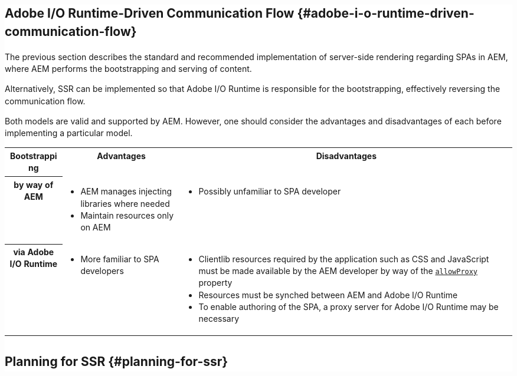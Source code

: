 ## Adobe I/O Runtime-Driven Communication Flow {#adobe-i-o-runtime-driven-communication-flow}

The previous section describes the standard and recommended implementation of server-side rendering regarding SPAs in AEM, where AEM performs the bootstrapping and serving of content.

Alternatively, SSR can be implemented so that Adobe I/O Runtime is responsible for the bootstrapping, effectively reversing the communication flow.

Both models are valid and supported by AEM. However, one should consider the advantages and disadvantages of each before implementing a particular model.

<table>
 <tbody>
  <tr>
   <th><strong>Bootstrapping</strong></th>
   <th><strong>Advantages</strong></th>
   <th><strong>Disadvantages</strong></th>
  </tr>
  <tr>
   <th><strong>by way of AEM</strong><br /> </th>
   <td>
    <ul>
     <li>AEM manages injecting libraries where needed</li>
     <li>Maintain resources only on AEM<br /> </li>
    </ul> </td>
   <td>
    <ul>
     <li>Possibly unfamiliar to SPA developer<br /> </li>
    </ul> </td>
  </tr>
  <tr>
   <th><strong>via Adobe I/O Runtime<br /> </strong></th>
   <td>
    <ul>
     <li>More familiar to SPA developers<br /> </li>
    </ul> </td>
   <td>
    <ul>
     <li>Clientlib resources required by the application such as CSS and JavaScript must be made available by the AEM developer by way of the <code><a href="/help/sites-developing/clientlibs.md#locating-a-client-library-folder-and-using-the-proxy-client-libraries-servlet">allowProxy</a></code> property<br /> </li>
     <li>Resources must be synched between AEM and Adobe I/O Runtime<br /> </li>
     <li>To enable authoring of the SPA, a proxy server for Adobe I/O Runtime may be necessary</li>
    </ul> </td>
  </tr>
 </tbody>
</table>

## Planning for SSR {#planning-for-ssr}
